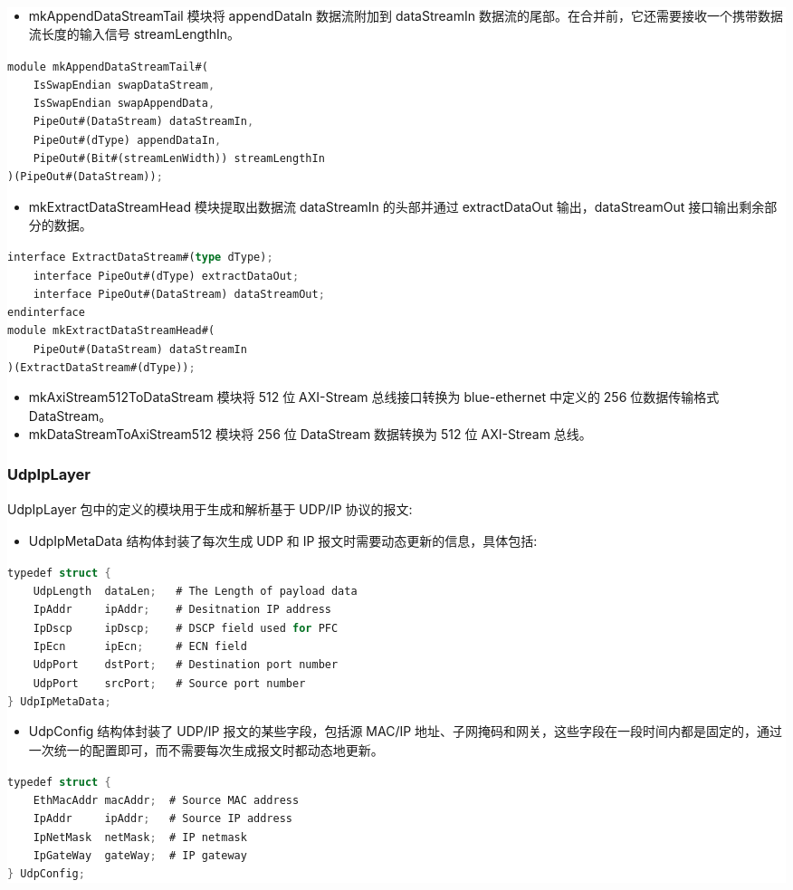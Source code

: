 - mkAppendDataStreamTail 模块将 appendDataIn 数据流附加到 dataStreamIn 数据流的尾部。在合并前，它还需要接收一个携带数据流长度的输入信号 streamLengthIn。

```rust
module mkAppendDataStreamTail#(
    IsSwapEndian swapDataStream,
    IsSwapEndian swapAppendData,
    PipeOut#(DataStream) dataStreamIn,
    PipeOut#(dType) appendDataIn,
    PipeOut#(Bit#(streamLenWidth)) streamLengthIn
)(PipeOut#(DataStream));
```

- mkExtractDataStreamHead 模块提取出数据流 dataStreamIn 的头部并通过 extractDataOut 输出，dataStreamOut 接口输出剩余部分的数据。

```rust
interface ExtractDataStream#(type dType);
    interface PipeOut#(dType) extractDataOut;
    interface PipeOut#(DataStream) dataStreamOut;
endinterface
module mkExtractDataStreamHead#(
    PipeOut#(DataStream) dataStreamIn
)(ExtractDataStream#(dType));
```

- mkAxiStream512ToDataStream 模块将 512 位 AXI-Stream 总线接口转换为 blue-ethernet 中定义的 256 位数据传输格式 DataStream。
- mkDataStreamToAxiStream512 模块将 256 位 DataStream 数据转换为 512 位 AXI-Stream 总线。

### UdpIpLayer

UdpIpLayer 包中的定义的模块用于生成和解析基于 UDP/IP 协议的报文:

- UdpIpMetaData 结构体封装了每次生成 UDP 和 IP 报文时需要动态更新的信息，具体包括:

```rust
typedef struct {
    UdpLength  dataLen;   # The Length of payload data
    IpAddr     ipAddr;    # Desitnation IP address
    IpDscp     ipDscp;    # DSCP field used for PFC
    IpEcn      ipEcn;     # ECN field
    UdpPort    dstPort;   # Destination port number
    UdpPort    srcPort;   # Source port number
} UdpIpMetaData;
```

- UdpConfig 结构体封装了 UDP/IP 报文的某些字段，包括源 MAC/IP 地址、子网掩码和网关，这些字段在一段时间内都是固定的，通过一次统一的配置即可，而不需要每次生成报文时都动态地更新。

```rust
typedef struct {
    EthMacAddr macAddr;  # Source MAC address
    IpAddr     ipAddr;   # Source IP address
    IpNetMask  netMask;  # IP netmask
    IpGateWay  gateWay;  # IP gateway
} UdpConfig;
```
